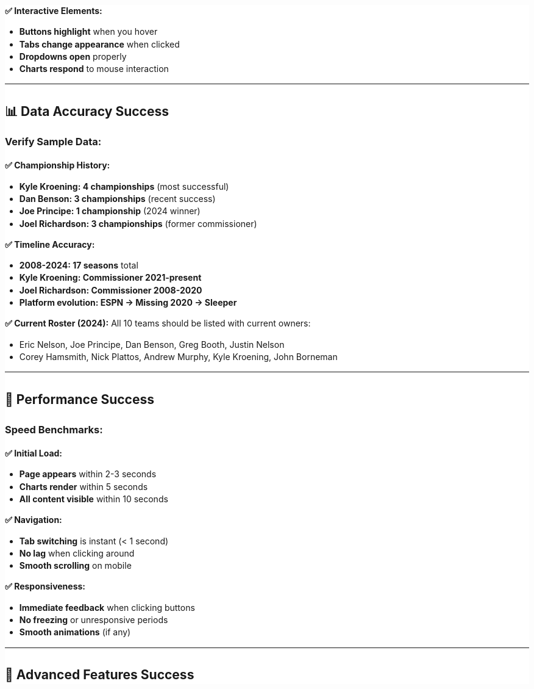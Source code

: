 **✅ Interactive Elements:**
- **Buttons highlight** when you hover
- **Tabs change appearance** when clicked
- **Dropdowns open** properly
- **Charts respond** to mouse interaction

---

## 📊 **Data Accuracy Success**

### **Verify Sample Data:**

**✅ Championship History:**
- **Kyle Kroening: 4 championships** (most successful)
- **Dan Benson: 3 championships** (recent success)
- **Joe Principe: 1 championship** (2024 winner)
- **Joel Richardson: 3 championships** (former commissioner)

**✅ Timeline Accuracy:**
- **2008-2024: 17 seasons** total
- **Kyle Kroening: Commissioner 2021-present**
- **Joel Richardson: Commissioner 2008-2020**
- **Platform evolution: ESPN → Missing 2020 → Sleeper**

**✅ Current Roster (2024):**
All 10 teams should be listed with current owners:
- Eric Nelson, Joe Principe, Dan Benson, Greg Booth, Justin Nelson
- Corey Hamsmith, Nick Plattos, Andrew Murphy, Kyle Kroening, John Borneman

---

## 🔧 **Performance Success**

### **Speed Benchmarks:**
**✅ Initial Load:**
- **Page appears** within 2-3 seconds
- **Charts render** within 5 seconds
- **All content visible** within 10 seconds

**✅ Navigation:**
- **Tab switching** is instant (< 1 second)
- **No lag** when clicking around
- **Smooth scrolling** on mobile

**✅ Responsiveness:**
- **Immediate feedback** when clicking buttons
- **No freezing** or unresponsive periods
- **Smooth animations** (if any)

---

## 🌟 **Advanced Features Success**
